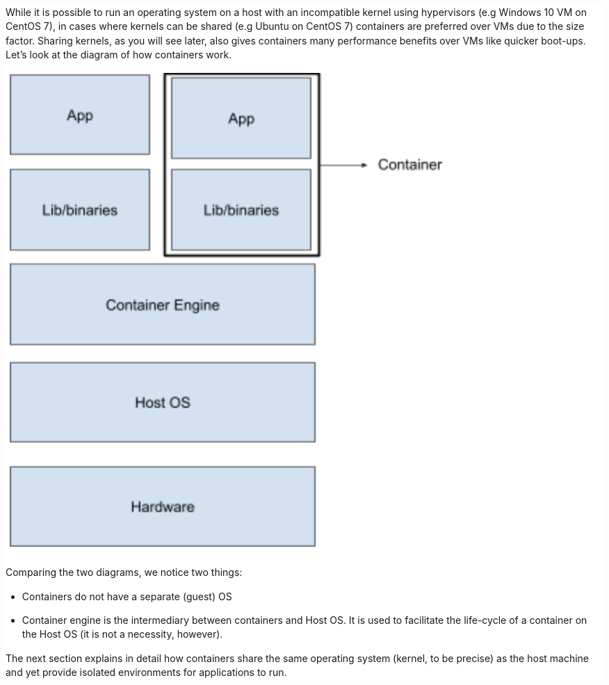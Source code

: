 While it is possible to run an operating system on a host with an incompatible kernel using hypervisors (e.g Windows 10 VM on CentOS 7), in cases where kernels can be shared (e.g Ubuntu on CentOS 7) containers are preferred over VMs due to the size factor. Sharing kernels, as you will see later, also gives containers many performance benefits over VMs like quicker boot-ups. Let’s look at the diagram of how containers work.


![Containers Architecture](images/Containers.png)

Comparing the two diagrams, we notice two things:

- Containers do not have a separate (guest) OS

- Container engine is the intermediary between containers and Host OS. It is used to facilitate the life-cycle of a container on the Host OS (it is not a necessity, however).

The next section explains in detail how containers share the same operating system (kernel, to be precise) as the host machine and yet provide isolated environments for applications to run.
